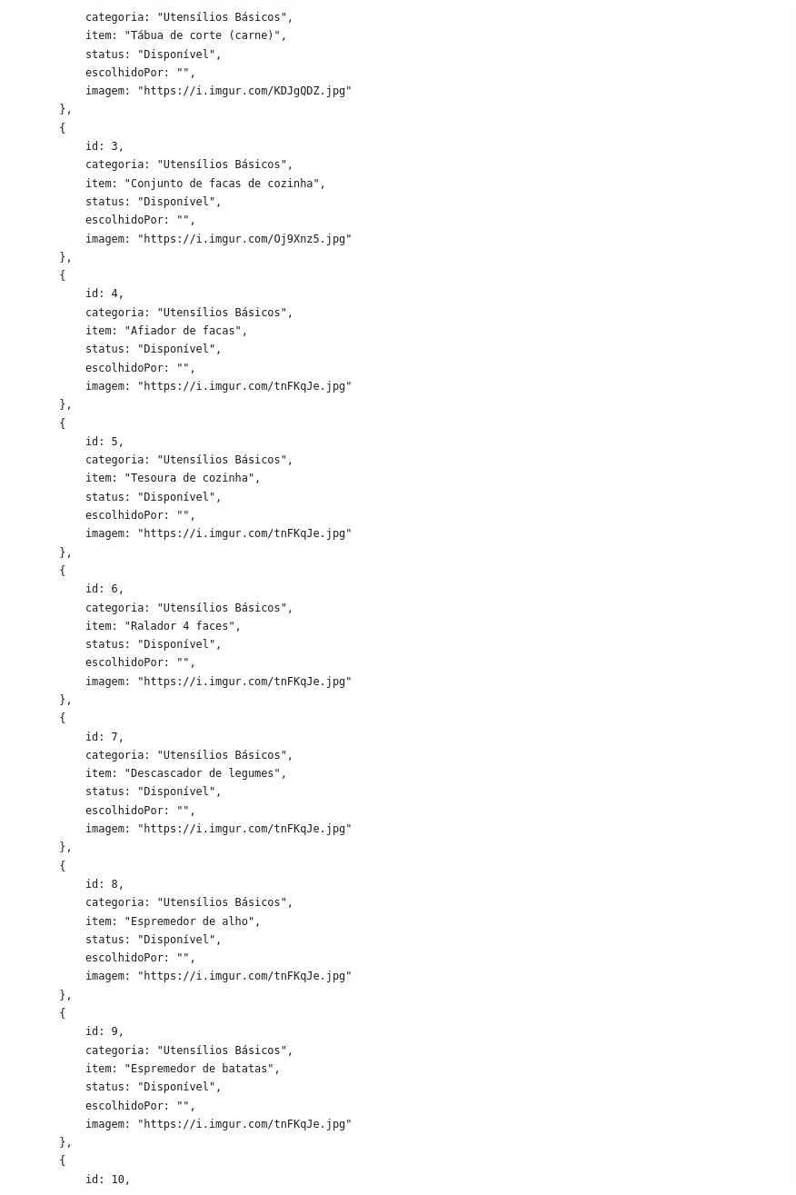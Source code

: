                 categoria: "Utensílios Básicos", 
                item: "Tábua de corte (carne)", 
                status: "Disponível", 
                escolhidoPor: "",
                imagem: "https://i.imgur.com/KDJgQDZ.jpg"
            },
            {
                id: 3, 
                categoria: "Utensílios Básicos", 
                item: "Conjunto de facas de cozinha", 
                status: "Disponível", 
                escolhidoPor: "",
                imagem: "https://i.imgur.com/Oj9Xnz5.jpg"
            },
            {
                id: 4, 
                categoria: "Utensílios Básicos", 
                item: "Afiador de facas", 
                status: "Disponível", 
                escolhidoPor: "",
                imagem: "https://i.imgur.com/tnFKqJe.jpg"
            },
            {
                id: 5, 
                categoria: "Utensílios Básicos", 
                item: "Tesoura de cozinha", 
                status: "Disponível", 
                escolhidoPor: "",
                imagem: "https://i.imgur.com/tnFKqJe.jpg"
            },
            {
                id: 6, 
                categoria: "Utensílios Básicos", 
                item: "Ralador 4 faces", 
                status: "Disponível", 
                escolhidoPor: "",
                imagem: "https://i.imgur.com/tnFKqJe.jpg"
            },
            {
                id: 7, 
                categoria: "Utensílios Básicos", 
                item: "Descascador de legumes", 
                status: "Disponível", 
                escolhidoPor: "",
                imagem: "https://i.imgur.com/tnFKqJe.jpg"
            },
            {
                id: 8, 
                categoria: "Utensílios Básicos", 
                item: "Espremedor de alho", 
                status: "Disponível", 
                escolhidoPor: "",
                imagem: "https://i.imgur.com/tnFKqJe.jpg"
            },
            {
                id: 9, 
                categoria: "Utensílios Básicos", 
                item: "Espremedor de batatas", 
                status: "Disponível", 
                escolhidoPor: "",
                imagem: "https://i.imgur.com/tnFKqJe.jpg"
            },
            {
                id: 10, 